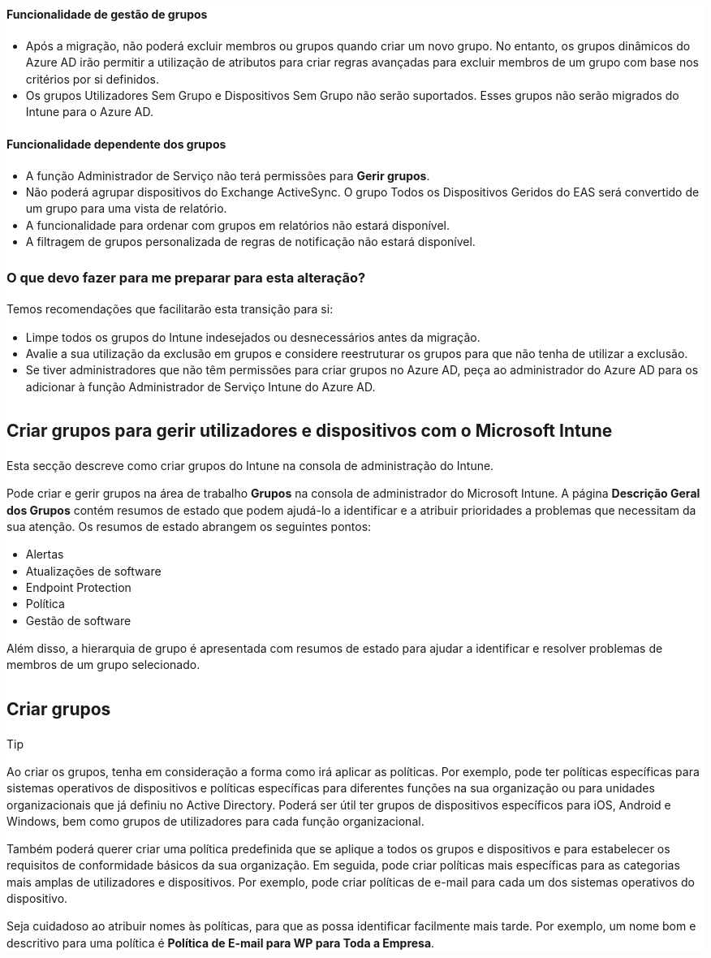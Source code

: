 #### Funcionalidade de gestão de grupos

-   Após a migração, não poderá excluir membros ou grupos quando criar um novo grupo. No entanto, os grupos dinâmicos do Azure AD irão permitir a utilização de atributos para criar regras avançadas para excluir membros de um grupo com base nos critérios por si definidos.
-   Os grupos Utilizadores Sem Grupo e Dispositivos Sem Grupo não serão suportados. Esses grupos não serão migrados do Intune para o Azure AD.


#### Funcionalidade dependente dos grupos

-   A função Administrador de Serviço não terá permissões para **Gerir grupos**.
-   Não poderá agrupar dispositivos do Exchange ActiveSync. O grupo Todos os Dispositivos Geridos do EAS será convertido de um grupo para uma vista de relatório.
-  A funcionalidade para ordenar com grupos em relatórios não estará disponível.
-  A filtragem de grupos personalizada de regras de notificação não estará disponível.

### O que devo fazer para me preparar para esta alteração?
 Temos recomendações que facilitarão esta transição para si:

- Limpe todos os grupos do Intune indesejados ou desnecessários antes da migração.
- Avalie a sua utilização da exclusão em grupos e considere reestruturar os grupos para que não tenha de utilizar a exclusão.
-  Se tiver administradores que não têm permissões para criar grupos no Azure AD, peça ao administrador do Azure AD para os adicionar à função Administrador de Serviço Intune do Azure AD.


## Criar grupos para gerir utilizadores e dispositivos com o Microsoft Intune

Esta secção descreve como criar grupos do Intune na consola de administração do Intune.

Pode criar e gerir grupos na área de trabalho **Grupos** na consola de administrador do Microsoft Intune. A página **Descrição Geral dos Grupos** contém resumos de estado que podem ajudá-lo a identificar e a atribuir prioridades a problemas que necessitam da sua atenção. Os resumos de estado abrangem os seguintes pontos:

-   Alertas
-   Atualizações de software
-   Endpoint Protection
-   Política
-   Gestão de software

Além disso, a hierarquia de grupo é apresentada com resumos de estado para ajudar a identificar e resolver problemas de membros de um grupo selecionado.

## Criar grupos

> [!TIP]
> Ao criar os grupos, tenha em consideração a forma como irá aplicar as políticas. Por exemplo, pode ter políticas específicas para sistemas operativos de dispositivos e políticas específicas para diferentes funções na sua organização ou para unidades organizacionais que já definiu no Active Directory. Poderá ser útil ter grupos de dispositivos específicos para iOS, Android e Windows, bem como grupos de utilizadores para cada função organizacional.
>
> Também poderá querer criar uma política predefinida que se aplique a todos os grupos e dispositivos e para estabelecer os requisitos de conformidade básicos da sua organização. Em seguida, pode criar políticas mais específicas para as categorias mais amplas de utilizadores e dispositivos. Por exemplo, pode criar políticas de e-mail para cada um dos sistemas operativos do dispositivo.
>
> Seja cuidadoso ao atribuir nomes às políticas, para que as possa identificar facilmente mais tarde. Por exemplo, um nome bom e descritivo para uma política é **Política de E-mail para WP para Toda a Empresa**.
>
